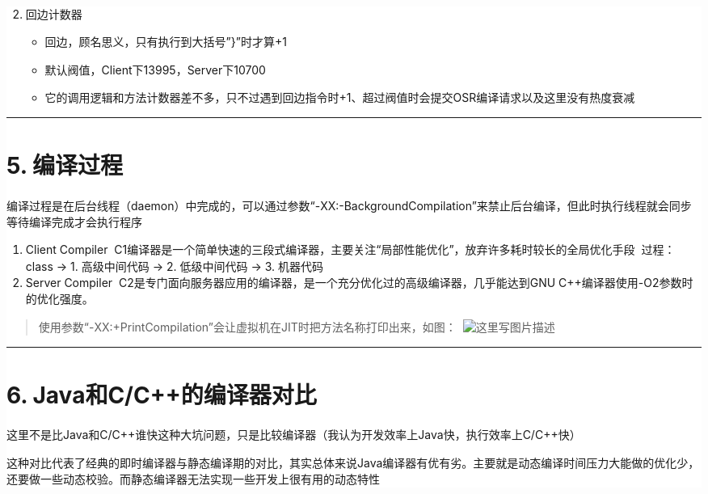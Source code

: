 2.  回边计数器

    *   回边，顾名思义，只有执行到大括号”}”时才算+1

    *   默认阀值，Client下13995，Server下10700

    *   它的调用逻辑和方法计数器差不多，只不过遇到回边指令时+1、超过阀值时会提交OSR编译请求以及这里没有热度衰减

* * *

# 5\. 编译过程

编译过程是在后台线程（daemon）中完成的，可以通过参数“-XX:-BackgroundCompilation”来禁止后台编译，但此时执行线程就会同步等待编译完成才会执行程序

1.  Client Compiler 
    C1编译器是一个简单快速的三段式编译器，主要关注“局部性能优化”，放弃许多耗时较长的全局优化手段 
    过程：class -> 1\. 高级中间代码 -> 2\. 低级中间代码 -> 3\. 机器代码
2.  Server Compiler 
    C2是专门面向服务器应用的编译器，是一个充分优化过的高级编译器，几乎能达到GNU C++编译器使用-O2参数时的优化强度。

> 使用参数“-XX:+PrintCompilation”会让虚拟机在JIT时把方法名称打印出来，如图： 
> ![这里写图片描述](http://upload-images.jianshu.io/upload_images/10649427-63d135894c9eddfb?imageMogr2/auto-orient/strip%7CimageView2/2/w/1240)

* * *

# 6\. Java和C/C++的编译器对比

这里不是比Java和C/C++谁快这种大坑问题，只是比较编译器（我认为开发效率上Java快，执行效率上C/C++快）

这种对比代表了经典的即时编译器与静态编译期的对比，其实总体来说Java编译器有优有劣。主要就是动态编译时间压力大能做的优化少，还要做一些动态校验。而静态编译器无法实现一些开发上很有用的动态特性
